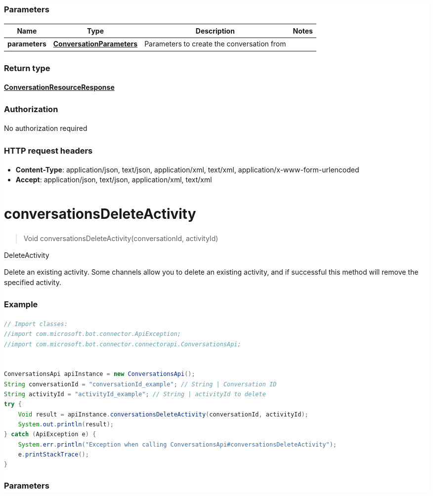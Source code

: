 ### Parameters

Name | Type | Description  | Notes
------------- | ------------- | ------------- | -------------
 **parameters** | [**ConversationParameters**](ConversationParameters.md)| Parameters to create the conversation from |

### Return type

[**ConversationResourceResponse**](ConversationResourceResponse.md)

### Authorization

No authorization required

### HTTP request headers

 - **Content-Type**: application/json, text/json, application/xml, text/xml, application/x-www-form-urlencoded
 - **Accept**: application/json, text/json, application/xml, text/xml

<a name="conversationsDeleteActivity"></a>
# **conversationsDeleteActivity**
> Void conversationsDeleteActivity(conversationId, activityId)

DeleteActivity

Delete an existing activity.    Some channels allow you to delete an existing activity, and if successful this method will remove the specified activity.

### Example
```java
// Import classes:
//import com.microsoft.bot.connector.ApiException;
//import com.microsoft.bot.connector.connectorapi.ConversationsApi;


ConversationsApi apiInstance = new ConversationsApi();
String conversationId = "conversationId_example"; // String | Conversation ID
String activityId = "activityId_example"; // String | activityId to delete
try {
    Void result = apiInstance.conversationsDeleteActivity(conversationId, activityId);
    System.out.println(result);
} catch (ApiException e) {
    System.err.println("Exception when calling ConversationsApi#conversationsDeleteActivity");
    e.printStackTrace();
}
```

### Parameters
